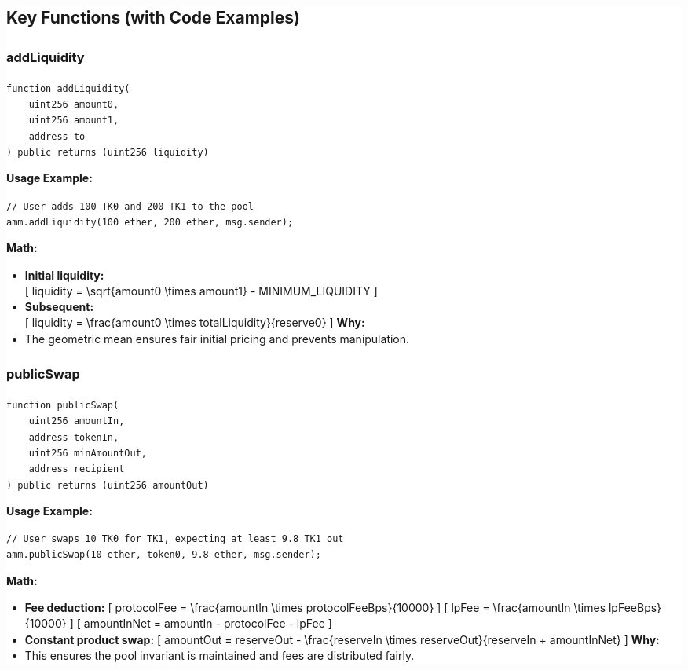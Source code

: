 ## Key Functions (with Code Examples)

### addLiquidity
```solidity
function addLiquidity(
    uint256 amount0,
    uint256 amount1,
    address to
) public returns (uint256 liquidity)
```
**Usage Example:**
```solidity
// User adds 100 TK0 and 200 TK1 to the pool
amm.addLiquidity(100 ether, 200 ether, msg.sender);
```
**Math:**
- **Initial liquidity:**  
  \[
  liquidity = \sqrt{amount0 \times amount1} - MINIMUM\_LIQUIDITY
  \]
- **Subsequent:**  
  \[
  liquidity = \frac{amount0 \times totalLiquidity}{reserve0}
  \]
**Why:**
- The geometric mean ensures fair initial pricing and prevents manipulation.

### publicSwap
```solidity
function publicSwap(
    uint256 amountIn,
    address tokenIn,
    uint256 minAmountOut,
    address recipient
) public returns (uint256 amountOut)
```
**Usage Example:**
```solidity
// User swaps 10 TK0 for TK1, expecting at least 9.8 TK1 out
amm.publicSwap(10 ether, token0, 9.8 ether, msg.sender);
```
**Math:**
- **Fee deduction:**
  \[
  protocolFee = \frac{amountIn \times protocolFeeBps}{10000}
  \]
  \[
  lpFee = \frac{amountIn \times lpFeeBps}{10000}
  \]
  \[
  amountInNet = amountIn - protocolFee - lpFee
  \]
- **Constant product swap:**
  \[
  amountOut = reserveOut - \frac{reserveIn \times reserveOut}{reserveIn + amountInNet}
  \]
**Why:**
- This ensures the pool invariant is maintained and fees are distributed fairly.
